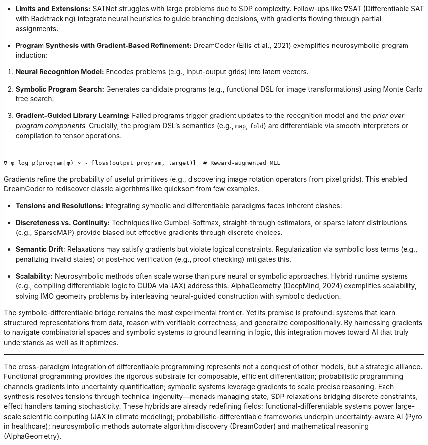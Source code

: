 *   **Limits and Extensions:** SATNet struggles with large problems due to SDP complexity. Follow-ups like ∇SAT (Differentiable SAT with Backtracking) integrate neural heuristics to guide branching decisions, with gradients flowing through partial assignments.

*   **Program Synthesis with Gradient-Based Refinement:** DreamCoder (Ellis et al., 2021) exemplifies neurosymbolic program induction:

1.  **Neural Recognition Model:** Encodes problems (e.g., input-output grids) into latent vectors.

2.  **Symbolic Program Search:** Generates candidate programs (e.g., functional DSL for image transformations) using Monte Carlo tree search.

3.  **Gradient-Guided Library Learning:** Failed programs trigger gradient updates to the recognition model and the *prior over program components*. Crucially, the program DSL’s semantics (e.g., `map`, `fold`) are differentiable via smooth interpreters or compilation to tensor operations.

```

∇_φ log p(program|φ) ∝ - [loss(output_program, target)]  # Reward-augmented MLE

```

Gradients refine the probability of useful primitives (e.g., discovering image rotation operators from pixel grids). This enabled DreamCoder to rediscover classic algorithms like quicksort from few examples.

*   **Tensions and Resolutions:** Integrating symbolic and differentiable paradigms faces inherent clashes:

*   **Discreteness vs. Continuity:** Techniques like Gumbel-Softmax, straight-through estimators, or sparse latent distributions (e.g., SparseMAP) provide biased but effective gradients through discrete choices.

*   **Semantic Drift:** Relaxations may satisfy gradients but violate logical constraints. Regularization via symbolic loss terms (e.g., penalizing invalid states) or post-hoc verification (e.g., proof checking) mitigates this.

*   **Scalability:** Neurosymbolic methods often scale worse than pure neural or symbolic approaches. Hybrid runtime systems (e.g., compiling differentiable logic to CUDA via JAX) address this. AlphaGeometry (DeepMind, 2024) exemplifies scalability, solving IMO geometry problems by interleaving neural-guided construction with symbolic deduction.

The symbolic-differentiable bridge remains the most experimental frontier. Yet its promise is profound: systems that learn structured representations from data, reason with verifiable correctness, and generalize compositionally. By harnessing gradients to navigate combinatorial spaces and symbolic systems to ground learning in logic, this integration moves toward AI that truly understands as well as it optimizes.

---

The cross-paradigm integration of differentiable programming represents not a conquest of other models, but a strategic alliance. Functional programming provides the rigorous substrate for composable, efficient differentiation; probabilistic programming channels gradients into uncertainty quantification; symbolic systems leverage gradients to scale precise reasoning. Each synthesis resolves tensions through technical ingenuity—monads managing state, SDP relaxations bridging discrete constraints, effect handlers taming stochasticity. These hybrids are already redefining fields: functional-differentiable systems power large-scale scientific computing (JAX in climate modeling); probabilistic-differentiable frameworks underpin uncertainty-aware AI (Pyro in healthcare); neurosymbolic methods automate algorithm discovery (DreamCoder) and mathematical reasoning (AlphaGeometry).

